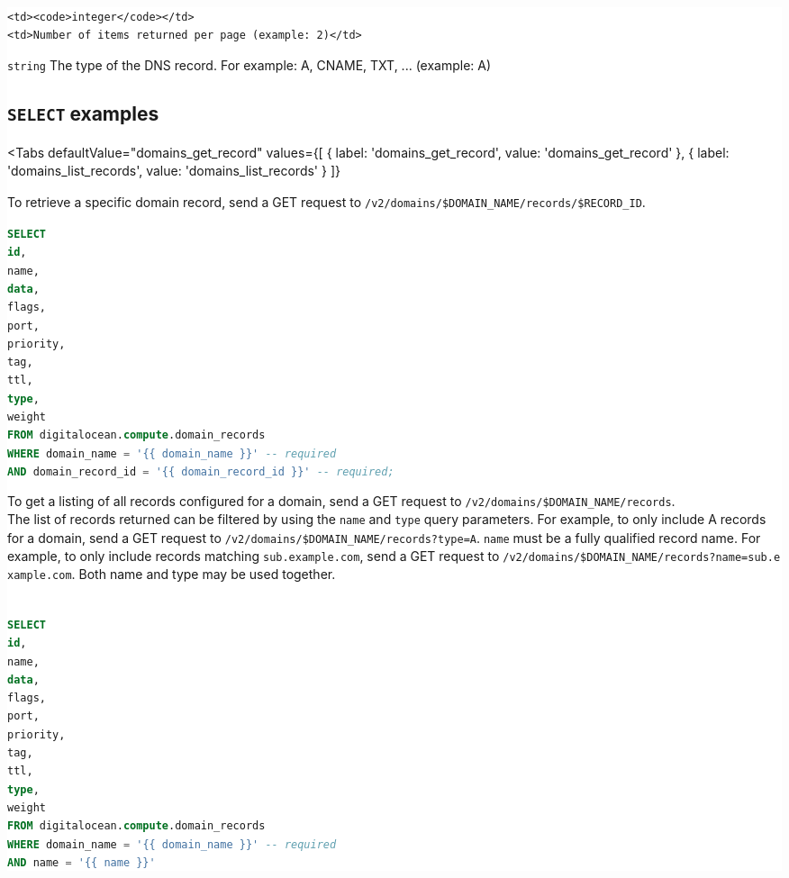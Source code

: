     <td><code>integer</code></td>
    <td>Number of items returned per page (example: 2)</td>
</tr>
<tr id="parameter-type">
    <td><CopyableCode code="type" /></td>
    <td><code>string</code></td>
    <td>The type of the DNS record. For example: A, CNAME, TXT, ... (example: A)</td>
</tr>
</tbody>
</table>

## `SELECT` examples

<Tabs
    defaultValue="domains_get_record"
    values={[
        { label: 'domains_get_record', value: 'domains_get_record' },
        { label: 'domains_list_records', value: 'domains_list_records' }
    ]}
>
<TabItem value="domains_get_record">

To retrieve a specific domain record, send a GET request to `/v2/domains/$DOMAIN_NAME/records/$RECORD_ID`.

```sql
SELECT
id,
name,
data,
flags,
port,
priority,
tag,
ttl,
type,
weight
FROM digitalocean.compute.domain_records
WHERE domain_name = '{{ domain_name }}' -- required
AND domain_record_id = '{{ domain_record_id }}' -- required;
```
</TabItem>
<TabItem value="domains_list_records">

To get a listing of all records configured for a domain, send a GET request to `/v2/domains/$DOMAIN_NAME/records`.<br />The list of records returned can be filtered by using the `name` and `type` query parameters. For example, to only include A records for a domain, send a GET request to `/v2/domains/$DOMAIN_NAME/records?type=A`. `name` must be a fully qualified record name. For example, to only include records matching `sub.example.com`, send a GET request to `/v2/domains/$DOMAIN_NAME/records?name=sub.example.com`. Both name and type may be used together.<br /><br />

```sql
SELECT
id,
name,
data,
flags,
port,
priority,
tag,
ttl,
type,
weight
FROM digitalocean.compute.domain_records
WHERE domain_name = '{{ domain_name }}' -- required
AND name = '{{ name }}'
```